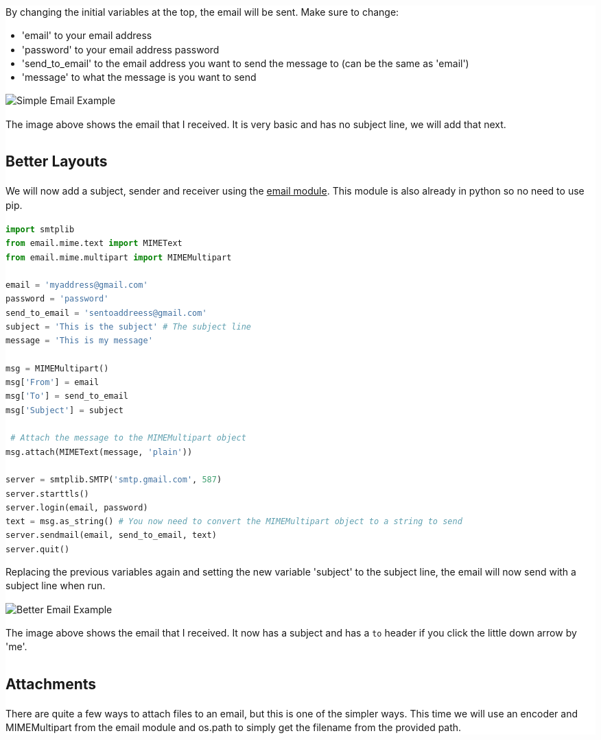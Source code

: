 By changing the initial variables at the top, the email will be sent. Make sure to change:
- 'email' to your email address
- 'password' to your email address password
- 'send_to_email' to the email address you want to send the message to (can be the same as 'email')
- 'message' to what the message is you want to send

![Simple Email Example](/posts/how-to-send-an-email-with-python/email-example-1.png)

The image above shows the email that I received. It is very basic and has no subject line, we will add that next.

## Better Layouts
We will now add a subject, sender and receiver using the [email module](https://docs.python.org/3/library/email.html). This module is also already in python so no need to use pip.

```python
import smtplib
from email.mime.text import MIMEText
from email.mime.multipart import MIMEMultipart

email = 'myaddress@gmail.com'
password = 'password'
send_to_email = 'sentoaddreess@gmail.com'
subject = 'This is the subject' # The subject line
message = 'This is my message'

msg = MIMEMultipart()
msg['From'] = email
msg['To'] = send_to_email
msg['Subject'] = subject

 # Attach the message to the MIMEMultipart object
msg.attach(MIMEText(message, 'plain'))

server = smtplib.SMTP('smtp.gmail.com', 587)
server.starttls()
server.login(email, password)
text = msg.as_string() # You now need to convert the MIMEMultipart object to a string to send
server.sendmail(email, send_to_email, text)
server.quit()
```

Replacing the previous variables again and setting the new variable 'subject' to the subject line, the email will now send with a subject line when run.

![Better Email Example](/posts/how-to-send-an-email-with-python/email-example-2.png)

The image above shows the email that I received. It now has a subject and has a `to` header if you click the little down arrow by 'me'.

## Attachments
There are quite a few ways to attach files to an email, but this is one of the simpler ways. This time we will use an encoder and MIMEMultipart from the email module and os.path to simply get the filename from the provided path.
